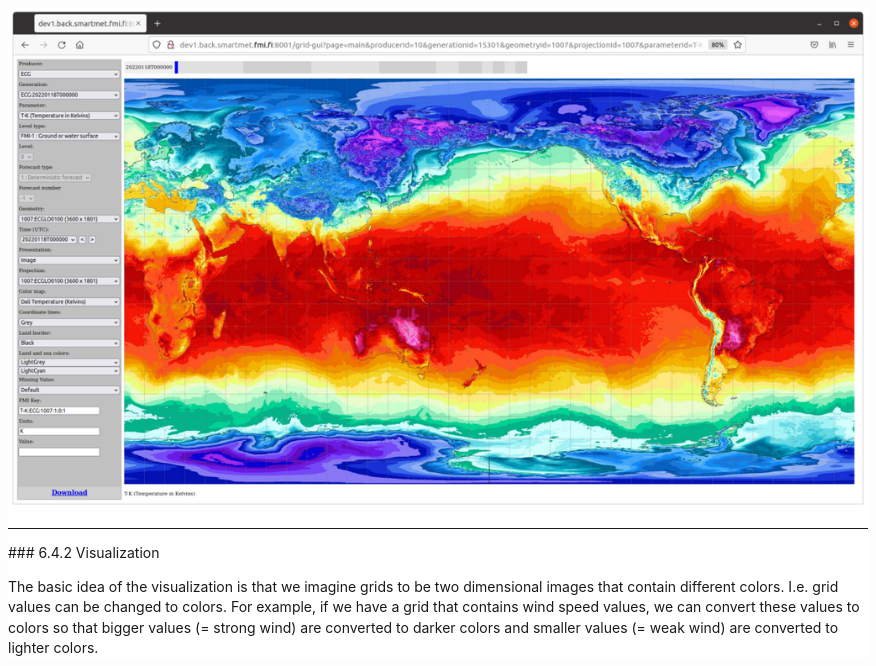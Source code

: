 <img src="media/grid-support-9.png"/>

<hr/>
### <span id="chapter-6-4-2"></span>6.4.2 Visualization

The basic idea of the visualization is that we imagine grids to be two dimensional images that contain different colors. I.e. grid values can be changed to colors. For example, if we have a grid that contains wind speed values, we can convert these values to colors so that bigger values (= strong wind) are converted to darker colors and smaller values (= weak wind) are converted to lighter colors.
 